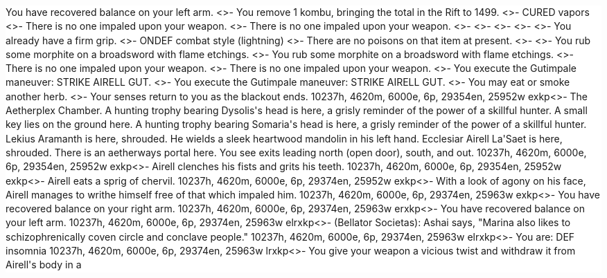 You have recovered balance on your left arm.
<>-
You remove 1 kombu, bringing the total in the Rift to 1499.
<>-
CURED vapors
<>-
There is no one impaled upon your weapon.
<>-
There is no one impaled upon your weapon.
<>-
<>-
<>-
<>-
<>-
You already have a firm grip.
<>-
ONDEF combat style (lightning)
<>-
There are no poisons on that item at present.
<>-
<>-
You rub some morphite on a broadsword with flame etchings.
<>-
You rub some morphite on a broadsword with flame etchings.
<>-
There is no one impaled upon your weapon.
<>-
There is no one impaled upon your weapon.
<>-
You execute the Gutimpale maneuver: STRIKE AIRELL GUT.
<>-
You execute the Gutimpale maneuver: STRIKE AIRELL GUT.
<>-
You may eat or smoke another herb.
<>-
Your senses return to you as the blackout ends.
10237h, 4620m, 6000e, 6p, 29354en, 25952w exkp<>-
The Aetherplex Chamber.
A hunting trophy bearing Dysolis's head is here, a grisly reminder of the power 
of a skillful hunter. A small key lies on the ground here. A hunting trophy 
bearing Somaria's head is here, a grisly reminder of the power of a skillful 
hunter. Lekius Aramanth is here, shrouded. He wields a sleek heartwood mandolin 
in his left hand. Ecclesiar Airell La'Saet is here, shrouded. There is an 
aetherways portal here.
You see exits leading north (open door), south, and out.
10237h, 4620m, 6000e, 6p, 29354en, 25952w exkp<>-
Airell clenches his fists and grits his teeth.
10237h, 4620m, 6000e, 6p, 29354en, 25952w exkp<>-
Airell eats a sprig of chervil.
10237h, 4620m, 6000e, 6p, 29374en, 25952w exkp<>-
With a look of agony on his face, Airell manages to writhe himself free of that 
which impaled him.
10237h, 4620m, 6000e, 6p, 29374en, 25963w exkp<>-
You have recovered balance on your right arm.
10237h, 4620m, 6000e, 6p, 29374en, 25963w erxkp<>-
You have recovered balance on your left arm.
10237h, 4620m, 6000e, 6p, 29374en, 25963w elrxkp<>-
(Bellator Societas): Ashai says, "Marina also likes to schizophrenically coven 
circle and conclave people."
10237h, 4620m, 6000e, 6p, 29374en, 25963w elrxkp<>-
You are:
DEF insomnia
10237h, 4620m, 6000e, 6p, 29374en, 25963w lrxkp<>-
You give your weapon a vicious twist and withdraw it from Airell's body in a 